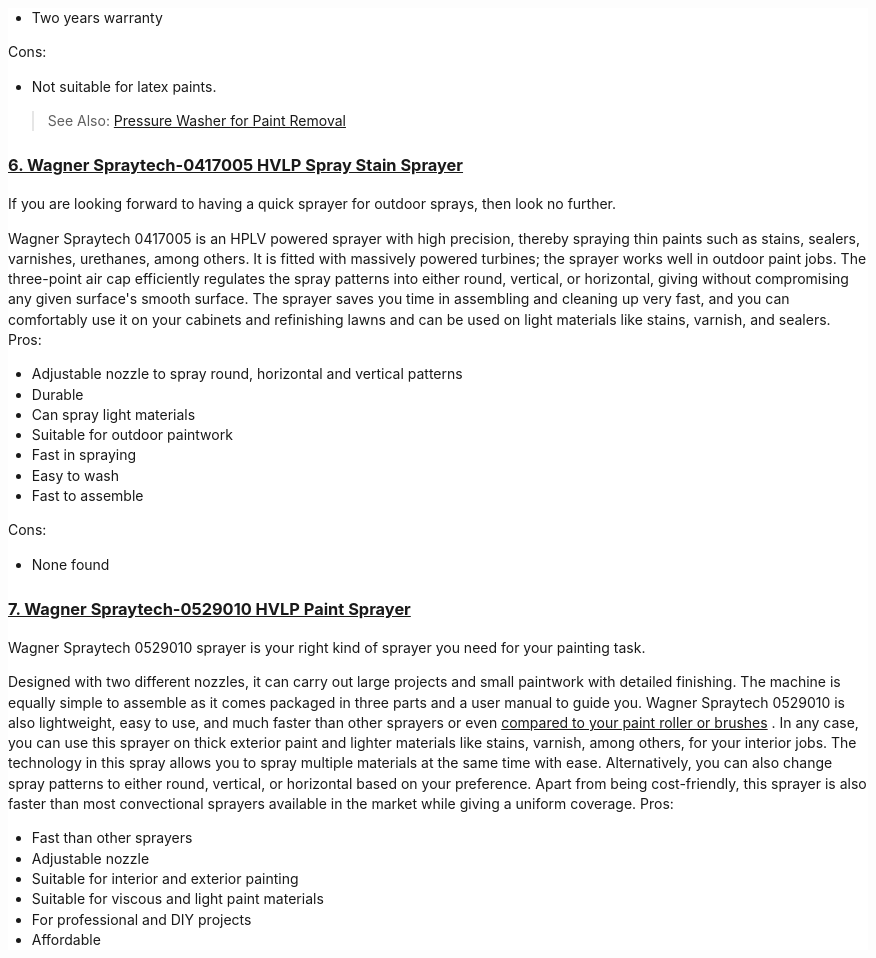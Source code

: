 - Two years warranty

Cons:
- Not suitable for latex paints.

> See Also:
> [Pressure Washer for Paint Removal](https://pestpolicy.com/best-pressure-washer-for-paint-removal/)
### [6. Wagner Spraytech-0417005 HVLP Spray Stain Sprayer](https://www.amazon.com/dp/B000DZBP60/?tag=p-policy-20)
If you are looking forward to having a quick sprayer for outdoor sprays, then look no further.

Wagner Spraytech 0417005 is an HPLV powered sprayer with high precision, thereby spraying thin paints such as stains, sealers, varnishes, urethanes, among others.
It is fitted with massively powered turbines; the sprayer works well in outdoor paint jobs.
The three-point air cap efficiently regulates the spray patterns into either round, vertical, or horizontal, giving without compromising any given surface's smooth surface.
The sprayer saves you time in assembling and cleaning up very fast, and you can comfortably use it on your cabinets and refinishing lawns and can be used on light materials like stains, varnish, and sealers.
Pros:
- Adjustable nozzle to spray round, horizontal and vertical patterns
- Durable
- Can spray light materials
- Suitable for outdoor paintwork
- Fast in spraying
- Easy to wash
- Fast to assemble

Cons:
- None found

### [7. Wagner Spraytech-0529010 HVLP Paint Sprayer](https://www.amazon.com/dp/B00FBP4QT0/?tag=p-policy-20)
Wagner Spraytech 0529010 sprayer is your right kind of sprayer you need for your painting task.

Designed with two different nozzles, it can carry out large projects and small paintwork with detailed finishing.
The machine is equally simple to assemble as it comes packaged in three parts and a user manual to guide you.
Wagner Spraytech 0529010 is also lightweight, easy to use, and much faster than other sprayers or even
[compared to your paint roller or brushes](https://pestpolicy.com/how-to-paint-a-fence-with-a-roller/)
.
In any case, you can use this sprayer on thick exterior paint and lighter materials like stains, varnish, among others, for your interior jobs.
The technology in this spray allows you to spray multiple materials at the same time with ease.
Alternatively, you can also change spray patterns to either round, vertical, or horizontal based on your preference.
Apart from being cost-friendly, this sprayer is also faster than most convectional sprayers available in the market while giving a uniform coverage.
Pros:
- Fast than other sprayers
- Adjustable nozzle
- Suitable for interior and exterior painting
- Suitable for viscous and light paint materials
- For professional and DIY projects
- Affordable
